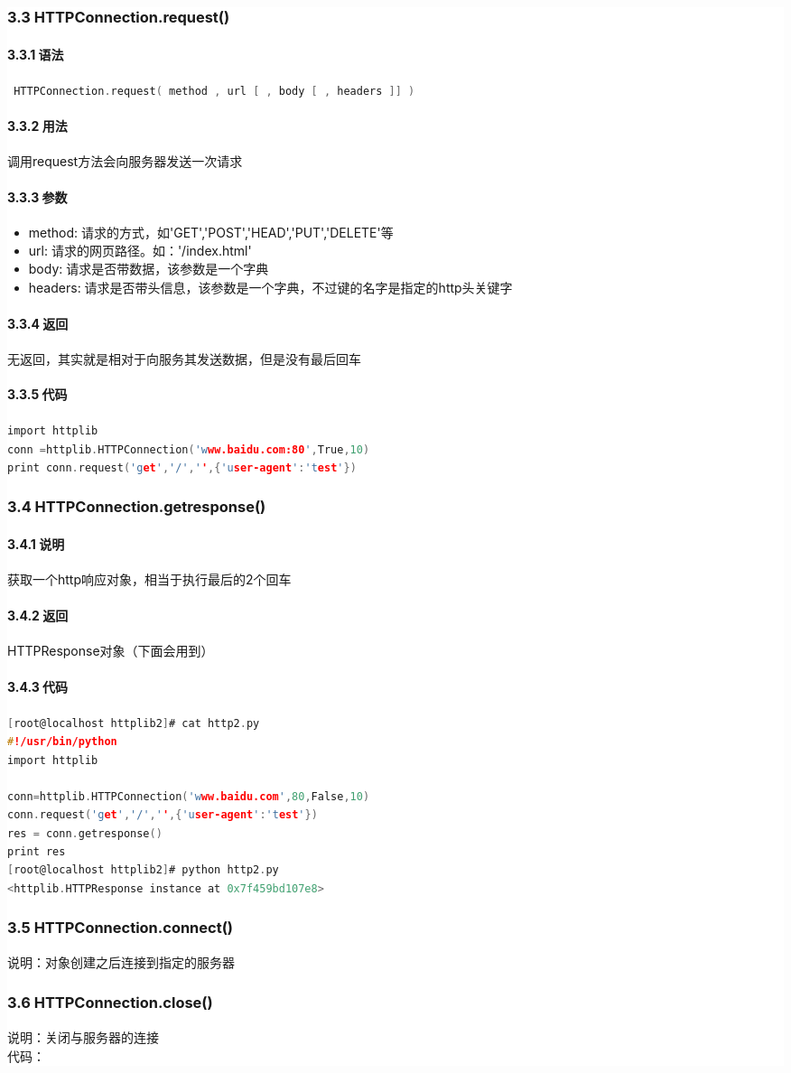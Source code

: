 ### 3.3 HTTPConnection.request()
#### 3.3.1 语法

```c
 HTTPConnection.request( method , url [ , body [ , headers ]] )
```

#### 3.3.2 用法
 调用request方法会向服务器发送一次请求
#### 3.3.3 参数
   

 - method: 请求的方式，如'GET','POST','HEAD','PUT','DELETE'等
 - url: 请求的网页路径。如：'/index.html'
 - body: 请求是否带数据，该参数是一个字典
 - headers: 请求是否带头信息，该参数是一个字典，不过键的名字是指定的http头关键字

#### 3.3.4 返回
  无返回，其实就是相对于向服务其发送数据，但是没有最后回车
#### 3.3.5 代码

```c
import httplib
conn =httplib.HTTPConnection('www.baidu.com:80',True,10)
print conn.request('get','/','',{'user-agent':'test'})
```
### 3.4 HTTPConnection.getresponse()
#### 3.4.1 说明
获取一个http响应对象，相当于执行最后的2个回车
#### 3.4.2 返回
HTTPResponse对象（下面会用到）
#### 3.4.3 代码

```c
[root@localhost httplib2]# cat http2.py
#!/usr/bin/python
import httplib

conn=httplib.HTTPConnection('www.baidu.com',80,False,10)
conn.request('get','/','',{'user-agent':'test'})
res = conn.getresponse()
print res
[root@localhost httplib2]# python http2.py
<httplib.HTTPResponse instance at 0x7f459bd107e8>
```
### 3.5 HTTPConnection.connect()
说明：对象创建之后连接到指定的服务器

### 3.6 HTTPConnection.close()
说明：关闭与服务器的连接  
 代码：
